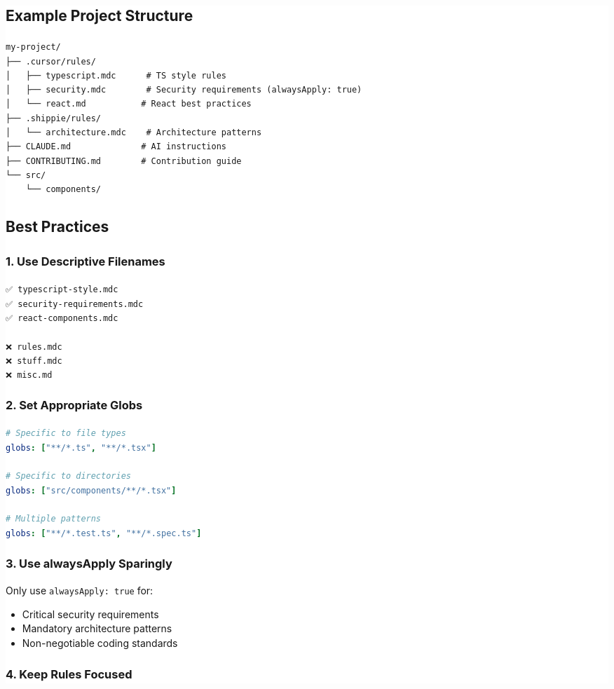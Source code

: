 ## Example Project Structure

```
my-project/
├── .cursor/rules/
│   ├── typescript.mdc      # TS style rules
│   ├── security.mdc        # Security requirements (alwaysApply: true)
│   └── react.md           # React best practices
├── .shippie/rules/
│   └── architecture.mdc    # Architecture patterns
├── CLAUDE.md              # AI instructions
├── CONTRIBUTING.md        # Contribution guide
└── src/
    └── components/
```

## Best Practices

### 1. Use Descriptive Filenames

```
✅ typescript-style.mdc
✅ security-requirements.mdc
✅ react-components.mdc

❌ rules.mdc
❌ stuff.mdc
❌ misc.md
```

### 2. Set Appropriate Globs

```yaml
# Specific to file types
globs: ["**/*.ts", "**/*.tsx"]

# Specific to directories
globs: ["src/components/**/*.tsx"]

# Multiple patterns
globs: ["**/*.test.ts", "**/*.spec.ts"]
```

### 3. Use alwaysApply Sparingly

Only use `alwaysApply: true` for:

- Critical security requirements
- Mandatory architecture patterns
- Non-negotiable coding standards

### 4. Keep Rules Focused
